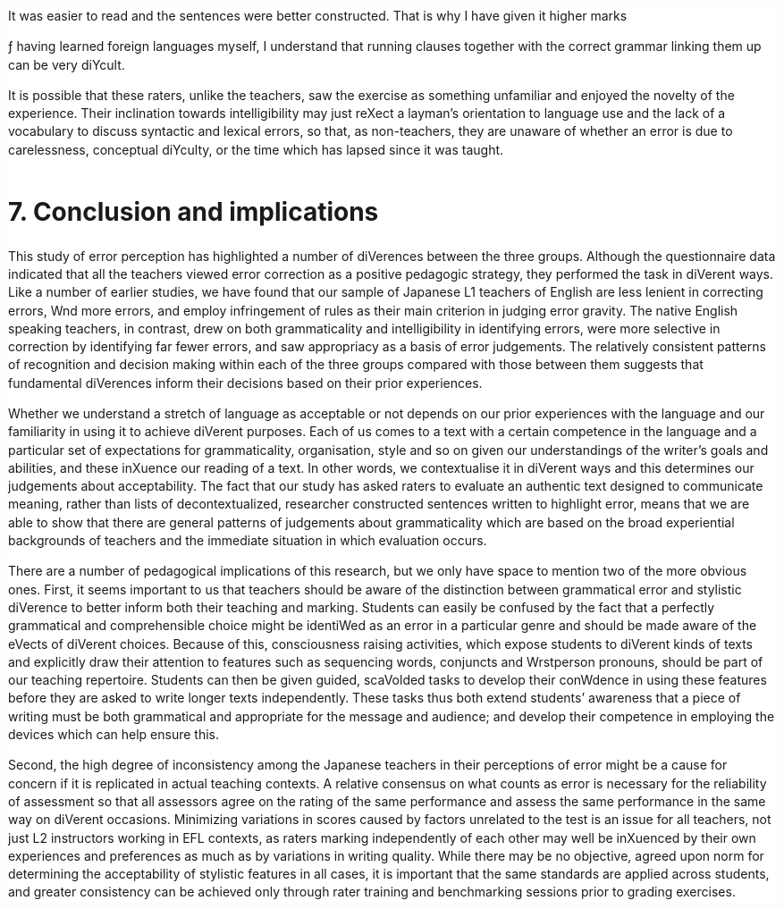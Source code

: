 It was easier to read and the sentences were better constructed. That is why I have given it higher marks

ƒ having learned foreign languages myself, I understand that running clauses together with the correct grammar linking them up can be very diYcult.

It is possible that these raters, unlike the teachers, saw the exercise as something unfamiliar and enjoyed the novelty of the experience. Their inclination towards intelligibility may just reXect a layman’s orientation to language use and the lack of a vocabulary to discuss syntactic and lexical errors, so that, as non-teachers, they are unaware of whether an error is due to carelessness, conceptual diYculty, or the time which has lapsed since it was taught.

# 7. Conclusion and implications

This study of error perception has highlighted a number of diVerences between the three groups. Although the questionnaire data indicated that all the teachers viewed error correction as a positive pedagogic strategy, they performed the task in diVerent ways. Like a number of earlier studies, we have found that our sample of Japanese L1 teachers of English are less lenient in correcting errors, Wnd more errors, and employ infringement of rules as their main criterion in judging error gravity. The native English speaking teachers, in contrast, drew on both grammaticality and intelligibility in identifying errors, were more selective in correction by identifying far fewer errors, and saw appropriacy as a basis of error judgements. The relatively consistent patterns of recognition and decision making within each of the three groups compared with those between them suggests that fundamental diVerences inform their decisions based on their prior experiences.

Whether we understand a stretch of language as acceptable or not depends on our prior experiences with the language and our familiarity in using it to achieve diVerent purposes. Each of us comes to a text with a certain competence in the language and a particular set of expectations for grammaticality, organisation, style and so on given our understandings of the writer’s goals and abilities, and these inXuence our reading of a text. In other words, we contextualise it in diVerent ways and this determines our judgements about acceptability. The fact that our study has asked raters to evaluate an authentic text designed to communicate meaning, rather than lists of decontextualized, researcher constructed sentences written to highlight error, means that we are able to show that there are general patterns of judgements about grammaticality which are based on the broad experiential backgrounds of teachers and the immediate situation in which evaluation occurs.

There are a number of pedagogical implications of this research, but we only have space to mention two of the more obvious ones. First, it seems important to us that teachers should be aware of the distinction between grammatical error and stylistic diVerence to better inform both their teaching and marking. Students can easily be confused by the fact that a perfectly grammatical and comprehensible choice might be identiWed as an error in a particular genre and should be made aware of the eVects of diVerent choices. Because of this, consciousness raising activities, which expose students to diVerent kinds of texts and explicitly draw their attention to features such as sequencing words, conjuncts and Wrstperson pronouns, should be part of our teaching repertoire. Students can then be given guided, scaVolded tasks to develop their conWdence in using these features before they are asked to write longer texts independently. These tasks thus both extend students’ awareness that a piece of writing must be both grammatical and appropriate for the message and audience; and develop their competence in employing the devices which can help ensure this.

Second, the high degree of inconsistency among the Japanese teachers in their perceptions of error might be a cause for concern if it is replicated in actual teaching contexts. A relative consensus on what counts as error is necessary for the reliability of assessment so that all assessors agree on the rating of the same performance and assess the same performance in the same way on diVerent occasions. Minimizing variations in scores caused by factors unrelated to the test is an issue for all teachers, not just L2 instructors working in EFL contexts, as raters marking independently of each other may well be inXuenced by their own experiences and preferences as much as by variations in writing quality. While there may be no objective, agreed upon norm for determining the acceptability of stylistic features in all cases, it is important that the same standards are applied across students, and greater consistency can be achieved only through rater training and benchmarking sessions prior to grading exercises.
